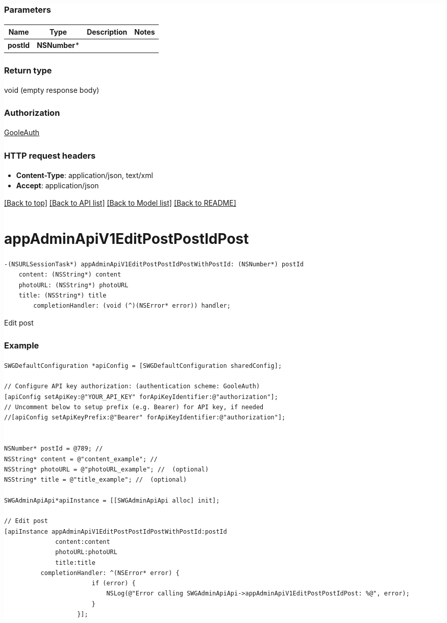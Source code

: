 ### Parameters

Name | Type | Description  | Notes
------------- | ------------- | ------------- | -------------
 **postId** | **NSNumber***|  | 

### Return type

void (empty response body)

### Authorization

[GooleAuth](../README.md#GooleAuth)

### HTTP request headers

 - **Content-Type**: application/json, text/xml
 - **Accept**: application/json

[[Back to top]](#) [[Back to API list]](../README.md#documentation-for-api-endpoints) [[Back to Model list]](../README.md#documentation-for-models) [[Back to README]](../README.md)

# **appAdminApiV1EditPostPostIdPost**
```objc
-(NSURLSessionTask*) appAdminApiV1EditPostPostIdPostWithPostId: (NSNumber*) postId
    content: (NSString*) content
    photoURL: (NSString*) photoURL
    title: (NSString*) title
        completionHandler: (void (^)(NSError* error)) handler;
```

Edit post

### Example 
```objc
SWGDefaultConfiguration *apiConfig = [SWGDefaultConfiguration sharedConfig];

// Configure API key authorization: (authentication scheme: GooleAuth)
[apiConfig setApiKey:@"YOUR_API_KEY" forApiKeyIdentifier:@"authorization"];
// Uncomment below to setup prefix (e.g. Bearer) for API key, if needed
//[apiConfig setApiKeyPrefix:@"Bearer" forApiKeyIdentifier:@"authorization"];


NSNumber* postId = @789; // 
NSString* content = @"content_example"; // 
NSString* photoURL = @"photoURL_example"; //  (optional)
NSString* title = @"title_example"; //  (optional)

SWGAdminApiApi*apiInstance = [[SWGAdminApiApi alloc] init];

// Edit post
[apiInstance appAdminApiV1EditPostPostIdPostWithPostId:postId
              content:content
              photoURL:photoURL
              title:title
          completionHandler: ^(NSError* error) {
                        if (error) {
                            NSLog(@"Error calling SWGAdminApiApi->appAdminApiV1EditPostPostIdPost: %@", error);
                        }
                    }];
```
